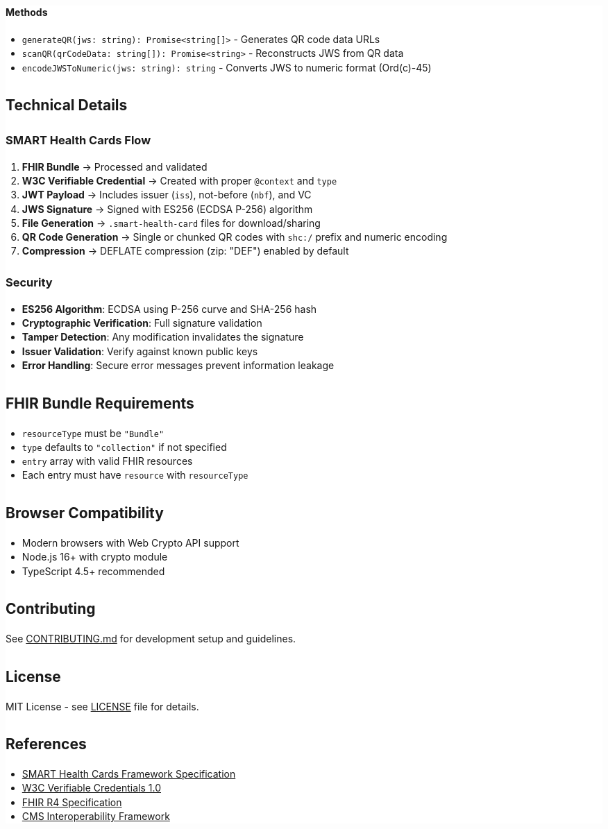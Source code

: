#### Methods

- `generateQR(jws: string): Promise<string[]>` - Generates QR code data URLs
- `scanQR(qrCodeData: string[]): Promise<string>` - Reconstructs JWS from QR data
- `encodeJWSToNumeric(jws: string): string` - Converts JWS to numeric format (Ord(c)-45)

## Technical Details

### SMART Health Cards Flow

1. **FHIR Bundle** → Processed and validated
2. **W3C Verifiable Credential** → Created with proper `@context` and `type`  
3. **JWT Payload** → Includes issuer (`iss`), not-before (`nbf`), and VC
4. **JWS Signature** → Signed with ES256 (ECDSA P-256) algorithm
5. **File Generation** → `.smart-health-card` files for download/sharing
6. **QR Code Generation** → Single or chunked QR codes with `shc:/` prefix and numeric encoding
7. **Compression** → DEFLATE compression (zip: "DEF") enabled by default

### Security

- **ES256 Algorithm**: ECDSA using P-256 curve and SHA-256 hash
- **Cryptographic Verification**: Full signature validation  
- **Tamper Detection**: Any modification invalidates the signature
- **Issuer Validation**: Verify against known public keys
- **Error Handling**: Secure error messages prevent information leakage

## FHIR Bundle Requirements

- `resourceType` must be `"Bundle"`
- `type` defaults to `"collection"` if not specified
- `entry` array with valid FHIR resources
- Each entry must have `resource` with `resourceType`

## Browser Compatibility

- Modern browsers with Web Crypto API support
- Node.js 16+ with crypto module
- TypeScript 4.5+ recommended

## Contributing

See [CONTRIBUTING.md](CONTRIBUTING.md) for development setup and guidelines.

## License  

MIT License - see [LICENSE](LICENSE) file for details.

## References

- [SMART Health Cards Framework Specification](https://spec.smarthealth.cards/)
- [W3C Verifiable Credentials 1.0](https://www.w3.org/TR/vc-data-model/)  
- [FHIR R4 Specification](https://hl7.org/fhir/R4/)
- [CMS Interoperability Framework](https://www.cms.gov/health-technology-ecosystem/interoperability-framework)
